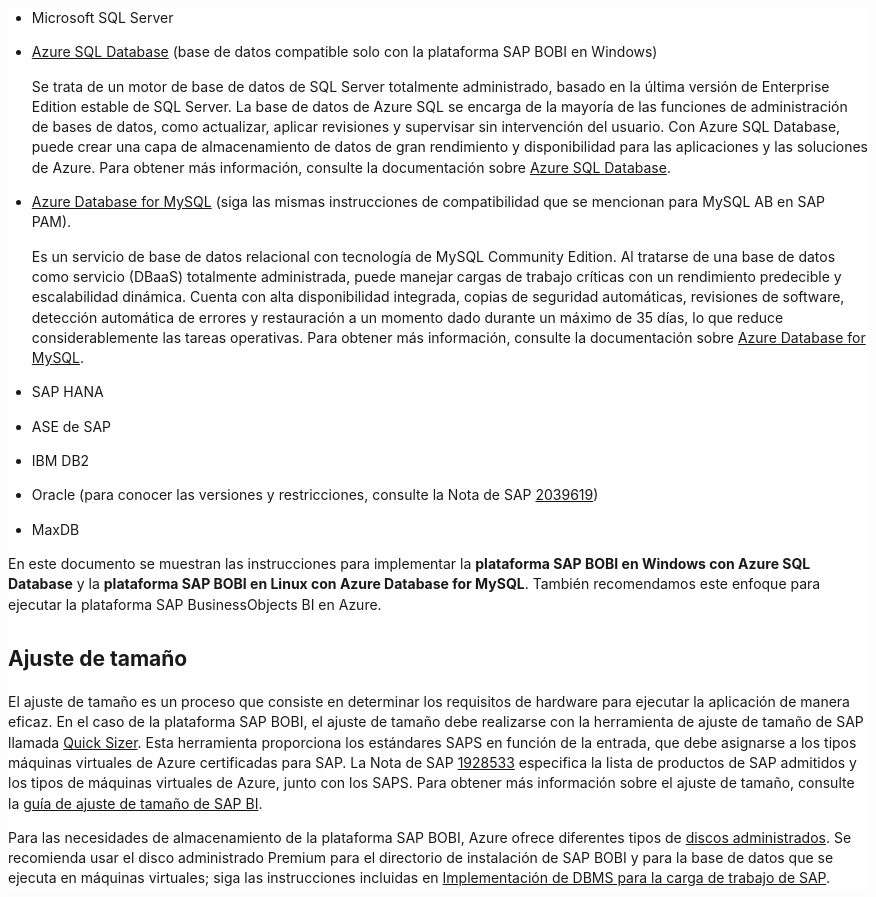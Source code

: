 - Microsoft SQL Server

- [Azure SQL Database](https://azure.microsoft.com/en-us/services/sql-database/) (base de datos compatible solo con la plataforma SAP BOBI en Windows)

  Se trata de un motor de base de datos de SQL Server totalmente administrado, basado en la última versión de Enterprise Edition estable de SQL Server. La base de datos de Azure SQL se encarga de la mayoría de las funciones de administración de bases de datos, como actualizar, aplicar revisiones y supervisar sin intervención del usuario. Con Azure SQL Database, puede crear una capa de almacenamiento de datos de gran rendimiento y disponibilidad para las aplicaciones y las soluciones de Azure. Para obtener más información, consulte la documentación sobre [Azure SQL Database](../../../azure-sql/azure-sql-iaas-vs-paas-what-is-overview.md).

- [Azure Database for MySQL](https://azure.microsoft.com/en-us/services/mysql/) (siga las mismas instrucciones de compatibilidad que se mencionan para MySQL AB en SAP PAM).

  Es un servicio de base de datos relacional con tecnología de MySQL Community Edition. Al tratarse de una base de datos como servicio (DBaaS) totalmente administrada, puede manejar cargas de trabajo críticas con un rendimiento predecible y escalabilidad dinámica. Cuenta con alta disponibilidad integrada, copias de seguridad automáticas, revisiones de software, detección automática de errores y restauración a un momento dado durante un máximo de 35 días, lo que reduce considerablemente las tareas operativas. Para obtener más información, consulte la documentación sobre [Azure Database for MySQL](../../../mysql/overview.md).

- SAP HANA

- ASE de SAP

- IBM DB2

- Oracle (para conocer las versiones y restricciones, consulte la Nota de SAP [2039619](https://launchpad.support.sap.com/#/notes/2039619))

- MaxDB

En este documento se muestran las instrucciones para implementar la **plataforma SAP BOBI en Windows con Azure SQL Database** y la **plataforma SAP BOBI en Linux con Azure Database for MySQL**. También recomendamos este enfoque para ejecutar la plataforma SAP BusinessObjects BI en Azure.

## <a name="sizing"></a>Ajuste de tamaño

El ajuste de tamaño es un proceso que consiste en determinar los requisitos de hardware para ejecutar la aplicación de manera eficaz. En el caso de la plataforma SAP BOBI, el ajuste de tamaño debe realizarse con la herramienta de ajuste de tamaño de SAP llamada [Quick Sizer](https://www.sap.com/about/benchmark/sizing.quick-sizer.html#quick-sizer). Esta herramienta proporciona los estándares SAPS en función de la entrada, que debe asignarse a los tipos máquinas virtuales de Azure certificadas para SAP. La Nota de SAP [1928533](https://launchpad.support.sap.com/#/notes/1928533) especifica la lista de productos de SAP admitidos y los tipos de máquinas virtuales de Azure, junto con los SAPS. Para obtener más información sobre el ajuste de tamaño, consulte la [guía de ajuste de tamaño de SAP BI](https://wiki.scn.sap.com/wiki/display/BOBJ/Sizing+and+Deploying+SAP+BusinessObjects+BI+4.x+Platform+and+Add-Ons).

Para las necesidades de almacenamiento de la plataforma SAP BOBI, Azure ofrece diferentes tipos de [discos administrados](../../managed-disks-overview.md). Se recomienda usar el disco administrado Premium para el directorio de instalación de SAP BOBI y para la base de datos que se ejecuta en máquinas virtuales; siga las instrucciones incluidas en [Implementación de DBMS para la carga de trabajo de SAP](dbms_guide_general.md).
